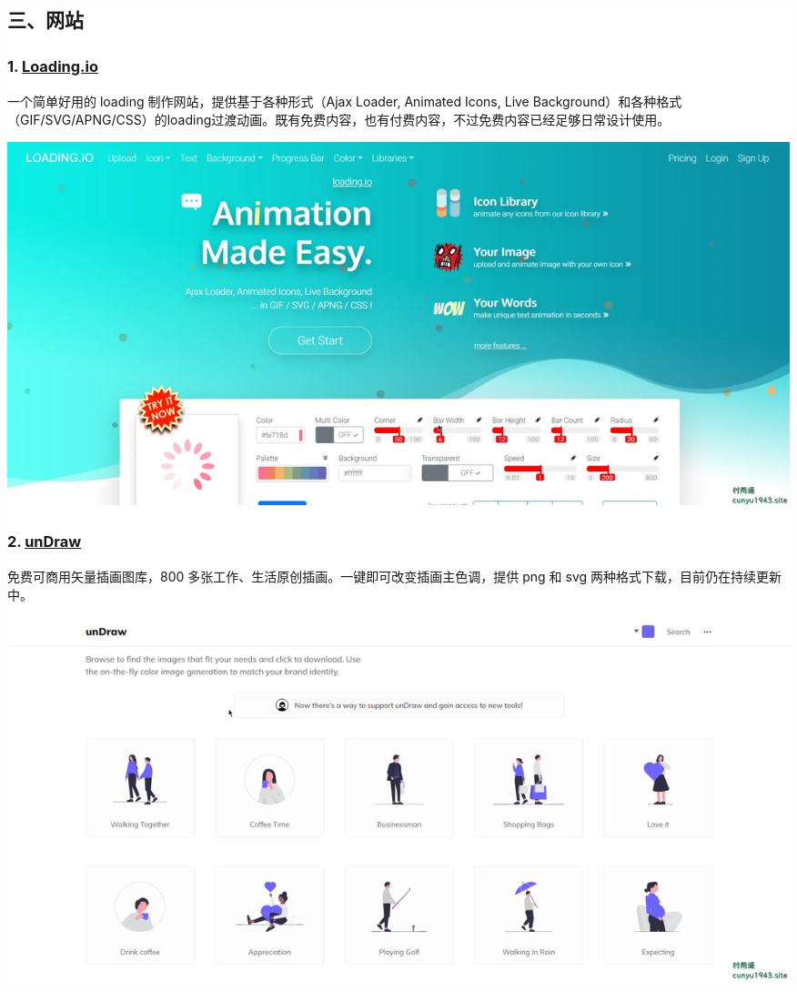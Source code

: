 ## 三、网站

### 1. [Loading.io](https://loading.io/)

一个简单好用的 loading 制作网站，提供基于各种形式（Ajax Loader, Animated Icons, Live Background）和各种格式（GIF/SVG/APNG/CSS）的loading过渡动画。既有免费内容，也有付费内容，不过免费内容已经足够日常设计使用。

![](assets/1690762875324.webp)

### 2. [unDraw](https://undraw.co/illustrations)

免费可商用矢量插画图库，800 多张工作、生活原创插画。一键即可改变插画主色调，提供 png 和 svg 两种格式下载，目前仍在持续更新中。

![](assets/1690763044389.webp)
